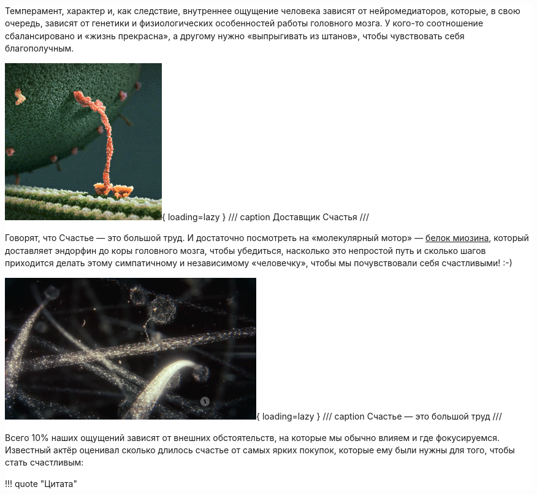 Темперамент, характер и, как следствие, внутреннее ощущение человека зависят от нейромедиаторов, которые, в свою очередь, зависят от генетики и физиологических особенностей работы головного мозга.
У кого-то соотношение сбалансировано и «жизнь прекрасна», а другому нужно «выпрыгивать из штанов», чтобы чувствовать себя благополучным.

![Доставщик Счастья](img/myosin_render.gif){ loading=lazy }
/// caption
Доставщик Счастья
///

Говорят, что Счастье — это большой труд.
И достаточно посмотреть на «молекулярный мотор» — [белок миозина](https://ru.wikipedia.org/wiki/Миозин), который доставляет эндорфин до коры головного мозга, чтобы убедиться, насколько это непростой путь и сколько шагов приходится делать этому симпатичному и независимому «человечку», чтобы мы почувствовали себя счастливыми!
:-)

![Счастье — это большой труд](img/myosin_real.gif){ loading=lazy }
/// caption
Счастье — это большой труд
///

Всего 10% наших ощущений зависят от внешних обстоятельств, на которые мы обычно влияем и где фокусируемся.
Известный актёр оценивал сколько длилось счастье от самых ярких покупок, которые ему были нужны для того, чтобы стать счастливым:

!!! quote "Цитата"
